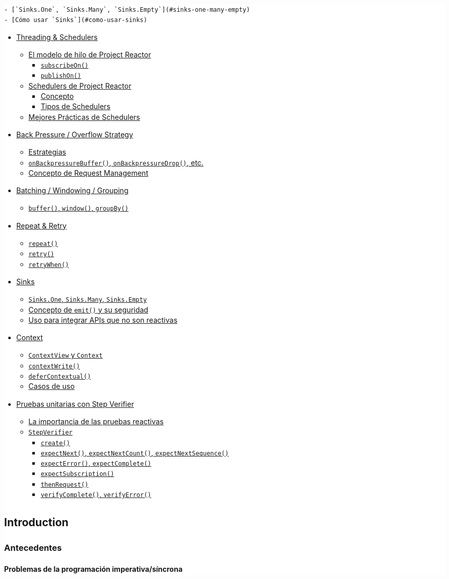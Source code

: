     - [`Sinks.One`, `Sinks.Many`, `Sinks.Empty`](#sinks-one-many-empty)
    - [Cómo usar `Sinks`](#como-usar-sinks)

- [Threading & Schedulers](#threading-schedulers)
  - [El modelo de hilo de Project Reactor](#modelo-hilo-project-reactor)
    - [`subscribeOn()`](#subscribeon)
    - [`publishOn()`](#publishon)
  - [Schedulers de Project Reactor](#schedulers-project-reactor)
    - [Concepto](#concepto-schedulers)
    - [Tipos de Schedulers](#tipos-schedulers)
  - [Mejores Prácticas de Schedulers](#mejores-practicas-schedulers)

- [Back Pressure / Overflow Strategy](#backpressure-overflow-strategy)
  - [Estrategias](#estrategias-backpressure)
  - [`onBackpressureBuffer()`, `onBackpressureDrop()`, etc.](#onbackpressurebuffer-drop)
  - [Concepto de Request Management](#request-management)

- [Batching / Windowing / Grouping](#batching-windowing-grouping)
  - [`buffer()`, `window()`, `groupBy()`](#buffer-window-groupby)

- [Repeat & Retry](#repeat-retry-reactive)
  - [`repeat()`](#repeat-reactive)
  - [`retry()`](#retry-reactive)
  - [`retryWhen()`](#retrywhen-reactive-advanced)

- [Sinks](#sinks-advanced)
  - [`Sinks.One`, `Sinks.Many`, `Sinks.Empty`](#sinks-one-many-empty-advanced)
  - [Concepto de `emit()` y su seguridad](#emit-safety)
  - [Uso para integrar APIs que no son reactivas](#integrar-apis-no-reactivas)

- [Context](#context)
  - [`ContextView` y `Context`](#contextview-context)
  - [`contextWrite()`](#contextwrite)
  - [`deferContextual()`](#defercontextual)
  - [Casos de uso](#casos-uso-context)

- [Pruebas unitarias con Step Verifier](#unit-testing-step-verifier)
  - [La importancia de las pruebas reactivas](#importancia-pruebas-reactivas)
  - [`StepVerifier`](#stepverifier)
    - [`create()`](#create-stepverifier)
    - [`expectNext()`, `expectNextCount()`, `expectNextSequence()`](#expectnext-stepverifier)
    - [`expectError()`, `expectComplete()`](#expecterror-expectcomplete-stepverifier)
    - [`expectSubscription()`](#expectsubscription-stepverifier)
    - [`thenRequest()`](#thenrequest-stepverifier)
    - [`verifyComplete()`, `verifyError()`](#verifycomplete-verifyerror-stepverifier)

<a id="introduction-reactive"></a>
## Introduction

<a id="antecedentes"></a>
### Antecedentes

<a id="problemas-imperativa-sincrona"></a>
#### Problemas de la programación imperativa/síncrona
